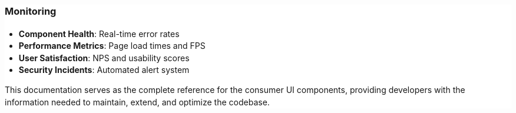 ### Monitoring
- **Component Health**: Real-time error rates
- **Performance Metrics**: Page load times and FPS
- **User Satisfaction**: NPS and usability scores
- **Security Incidents**: Automated alert system

This documentation serves as the complete reference for the consumer UI components, providing developers with the information needed to maintain, extend, and optimize the codebase.
